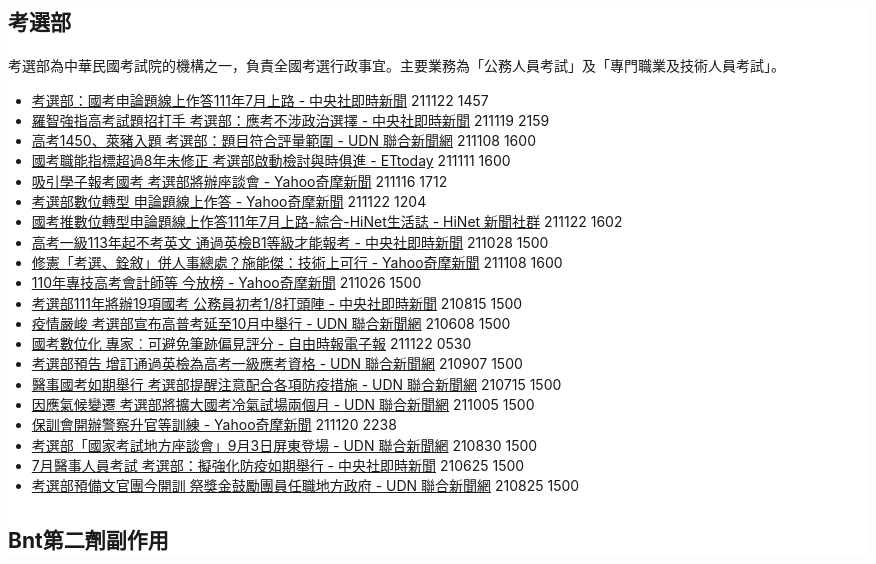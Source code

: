 ## 考選部

考選部為中華民國考試院的機構之一，負責全國考選行政事宜。主要業務為「公務人員考試」及「專門職業及技術人員考試」。
- [考選部：國考申論題線上作答111年7月上路 - 中央社即時新聞](https://www.cna.com.tw/news/firstnews/202111220158.aspx "考選部：國考申論題線上作答111年7月上路 - 中央社即時新聞") 211122 1457
- [羅智強指高考試題招打手 考選部：應考不涉政治選擇 - 中央社即時新聞](https://www.cna.com.tw/news/aipl/202111190338.aspx "羅智強指高考試題招打手 考選部：應考不涉政治選擇 - 中央社即時新聞") 211119 2159
- [高考1450、萊豬入題 考選部：題目符合評量範圍 - UDN 聯合新聞網](https://udn.com/news/story/6939/5875818 "高考1450、萊豬入題 考選部：題目符合評量範圍 - UDN 聯合新聞網") 211108 1600
- [國考職能指標超過8年未修正 考選部啟動檢討與時俱進 - ETtoday](https://www.ettoday.net/news/20211111/2121789.htm "國考職能指標超過8年未修正 考選部啟動檢討與時俱進 - ETtoday") 211111 1600
- [吸引學子報考國考 考選部將辦座談會 - Yahoo奇摩新聞](https://tw.news.yahoo.com/%E5%90%B8%E5%BC%95%E5%AD%B8%E5%AD%90%E5%A0%B1%E8%80%83%E5%9C%8B%E8%80%83-%E8%80%83%E9%81%B8%E9%83%A8%E5%B0%87%E8%BE%A6%E5%BA%A7%E8%AB%87%E6%9C%83-091241142.html "吸引學子報考國考 考選部將辦座談會 - Yahoo奇摩新聞") 211116 1712
- [考選部數位轉型 申論題線上作答 - Yahoo奇摩新聞](https://tw.news.yahoo.com/%E8%80%83%E9%81%B8%E9%83%A8%E6%95%B8%E4%BD%8D%E8%BD%89%E5%9E%8B-%E7%94%B3%E8%AB%96%E9%A1%8C%E7%B7%9A%E4%B8%8A%E4%BD%9C%E7%AD%94-040433913.html "考選部數位轉型 申論題線上作答 - Yahoo奇摩新聞") 211122 1204
- [國考推數位轉型申論題線上作答111年7月上路-綜合-HiNet生活誌 - HiNet 新聞社群](https://times.hinet.net/picNews/23617839 "國考推數位轉型申論題線上作答111年7月上路-綜合-HiNet生活誌 - HiNet 新聞社群") 211122 1602
- [高考一級113年起不考英文 通過英檢B1等級才能報考 - 中央社即時新聞](https://www.cna.com.tw/news/firstnews/202110280288.aspx "高考一級113年起不考英文 通過英檢B1等級才能報考 - 中央社即時新聞") 211028 1500
- [修憲「考選、銓敘」併人事總處？施能傑：技術上可行 - Yahoo奇摩新聞](https://tw.news.yahoo.com/%E4%BF%AE%E6%86%B2-%E8%80%83%E9%81%B8-%E9%8A%93%E6%95%98-%E4%BD%B5%E4%BA%BA%E4%BA%8B%E7%B8%BD%E8%99%95-%E6%96%BD%E8%83%BD%E5%82%91-031732144.html "修憲「考選、銓敘」併人事總處？施能傑：技術上可行 - Yahoo奇摩新聞") 211108 1600
- [110年專技高考會計師等 今放榜 - Yahoo奇摩新聞](https://tw.news.yahoo.com/110%E5%B9%B4%E5%B0%88%E6%8A%80%E9%AB%98%E8%80%83%E6%9C%83%E8%A8%88%E5%B8%AB%E7%AD%89-%E4%BB%8A%E6%94%BE%E6%A6%9C-082654925.html "110年專技高考會計師等 今放榜 - Yahoo奇摩新聞") 211026 1500
- [考選部111年將辦19項國考 公務員初考1/8打頭陣 - 中央社即時新聞](https://www.cna.com.tw/news/firstnews/202108150119.aspx "考選部111年將辦19項國考 公務員初考1/8打頭陣 - 中央社即時新聞") 210815 1500
- [疫情嚴峻 考選部宣布高普考延至10月中舉行 - UDN 聯合新聞網](https://udn.com/news/story/6939/5517498 "疫情嚴峻 考選部宣布高普考延至10月中舉行 - UDN 聯合新聞網") 210608 1500
- [國考數位化 專家︰可避免筆跡偏見評分 - 自由時報電子報](https://news.ltn.com.tw/news/life/paper/1485860 "國考數位化 專家︰可避免筆跡偏見評分 - 自由時報電子報") 211122 0530
- [考選部預告 增訂通過英檢為高考一級應考資格 - UDN 聯合新聞網](https://udn.com/news/story/6939/5728764 "考選部預告 增訂通過英檢為高考一級應考資格 - UDN 聯合新聞網") 210907 1500
- [醫事國考如期舉行 考選部提醒注意配合各項防疫措施 - UDN 聯合新聞網](https://udn.com/news/story/6939/5604168 "醫事國考如期舉行 考選部提醒注意配合各項防疫措施 - UDN 聯合新聞網") 210715 1500
- [因應氣候變遷 考選部將擴大國考冷氣試場兩個月 - UDN 聯合新聞網](https://udn.com/news/story/6939/5794848 "因應氣候變遷 考選部將擴大國考冷氣試場兩個月 - UDN 聯合新聞網") 211005 1500
- [保訓會開辦警察升官等訓練 - Yahoo奇摩新聞](https://tw.news.yahoo.com/%E4%BF%9D%E8%A8%93%E6%9C%83%E9%96%8B%E8%BE%A6%E8%AD%A6%E5%AF%9F%E5%8D%87%E5%AE%98%E7%AD%89%E8%A8%93%E7%B7%B4-143808390.html "保訓會開辦警察升官等訓練 - Yahoo奇摩新聞") 211120 2238
- [考選部「國家考試地方座談會」9月3日屏東登場 - UDN 聯合新聞網](https://udn.com/news/story/6939/5709012 "考選部「國家考試地方座談會」9月3日屏東登場 - UDN 聯合新聞網") 210830 1500
- [7月醫事人員考試 考選部：擬強化防疫如期舉行 - 中央社即時新聞](https://www.cna.com.tw/news/aipl/202106250187.aspx "7月醫事人員考試 考選部：擬強化防疫如期舉行 - 中央社即時新聞") 210625 1500
- [考選部預備文官團今開訓 祭獎金鼓勵團員任職地方政府 - UDN 聯合新聞網](https://udn.com/news/story/6656/5699228 "考選部預備文官團今開訓 祭獎金鼓勵團員任職地方政府 - UDN 聯合新聞網") 210825 1500

## Bnt第二劑副作用
